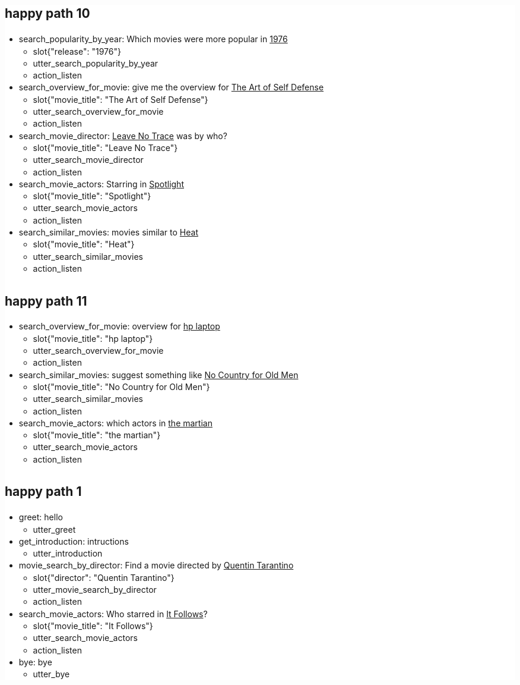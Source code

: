 ## happy path 10
* search_popularity_by_year: Which movies were more popular in [1976](release)
    - slot{"release": "1976"}
    - utter_search_popularity_by_year
    - action_listen   <!-- predicted: action_search_popularity_by_year -->
* search_overview_for_movie: give me the overview for [The Art of Self Defense](movie_title)
    - slot{"movie_title": "The Art of Self Defense"}
    - utter_search_overview_for_movie
    - action_listen   <!-- predicted: action_search_overview_for_movie -->
* search_movie_director: [Leave No Trace](movie_title) was by who?
    - slot{"movie_title": "Leave No Trace"}
    - utter_search_movie_director   <!-- predicted: action_listen -->
    - action_listen   <!-- predicted: action_search_movie_director -->
* search_movie_actors: Starring in [Spotlight](movie_title)
    - slot{"movie_title": "Spotlight"}
    - utter_search_movie_actors
    - action_listen   <!-- predicted: action_search_movie_actors -->
* search_similar_movies: movies similar to [Heat](movie_title)
    - slot{"movie_title": "Heat"}
    - utter_search_similar_movies   <!-- predicted: action_listen -->
    - action_listen   <!-- predicted: action_search_similar_movies -->


## happy path 11
* search_overview_for_movie: overview for [hp laptop](movie_title)
    - slot{"movie_title": "hp laptop"}
    - utter_search_overview_for_movie
    - action_listen   <!-- predicted: action_search_overview_for_movie -->
* search_similar_movies: suggest something like [No Country for Old Men](movie_title)
    - slot{"movie_title": "No Country for Old Men"}
    - utter_search_similar_movies   <!-- predicted: action_listen -->
    - action_listen   <!-- predicted: action_search_similar_movies -->
* search_movie_actors: which actors in [the martian](movie_title)
    - slot{"movie_title": "the martian"}
    - utter_search_movie_actors   <!-- predicted: action_listen -->
    - action_listen   <!-- predicted: action_search_movie_actors -->


## happy path 1
* greet: hello
    - utter_greet
* get_introduction: intructions
    - utter_introduction
* movie_search_by_director: Find a movie directed by [Quentin Tarantino](director)
    - slot{"director": "Quentin Tarantino"}
    - utter_movie_search_by_director
    - action_listen   <!-- predicted: action_movie_search_by_director -->
* search_movie_actors: Who starred in [It Follows](movie_title)?
    - slot{"movie_title": "It Follows"}
    - utter_search_movie_actors   <!-- predicted: action_listen -->
    - action_listen   <!-- predicted: action_search_movie_actors -->
* bye: bye   
    - utter_bye   <!-- predicted: action_listen -->
